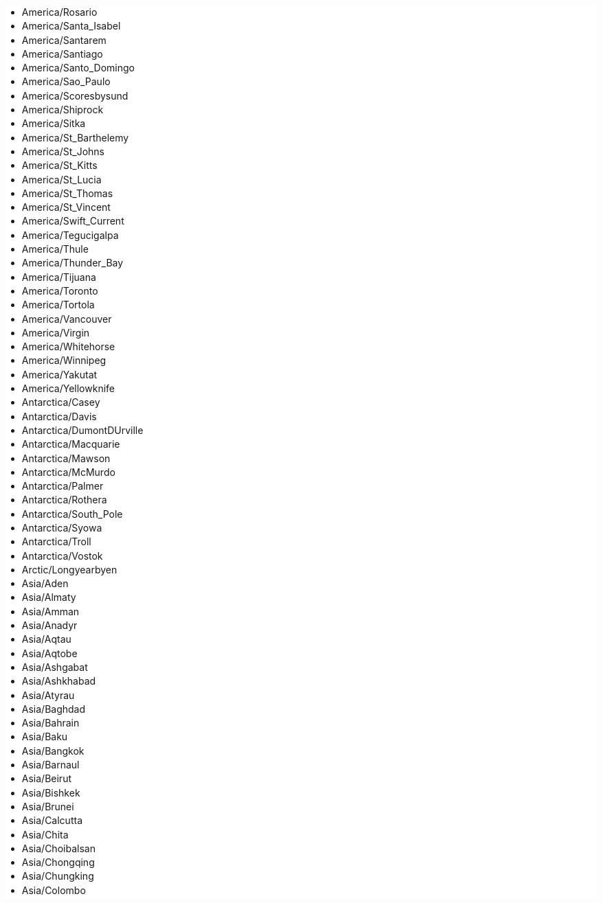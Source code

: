 -   America/Rosario
-   America/Santa\_Isabel
-   America/Santarem
-   America/Santiago
-   America/Santo\_Domingo
-   America/Sao\_Paulo
-   America/Scoresbysund
-   America/Shiprock
-   America/Sitka
-   America/St\_Barthelemy
-   America/St\_Johns
-   America/St\_Kitts
-   America/St\_Lucia
-   America/St\_Thomas
-   America/St\_Vincent
-   America/Swift\_Current
-   America/Tegucigalpa
-   America/Thule
-   America/Thunder\_Bay
-   America/Tijuana
-   America/Toronto
-   America/Tortola
-   America/Vancouver
-   America/Virgin
-   America/Whitehorse
-   America/Winnipeg
-   America/Yakutat
-   America/Yellowknife
-   Antarctica/Casey
-   Antarctica/Davis
-   Antarctica/DumontDUrville
-   Antarctica/Macquarie
-   Antarctica/Mawson
-   Antarctica/McMurdo
-   Antarctica/Palmer
-   Antarctica/Rothera
-   Antarctica/South\_Pole
-   Antarctica/Syowa
-   Antarctica/Troll
-   Antarctica/Vostok
-   Arctic/Longyearbyen
-   Asia/Aden
-   Asia/Almaty
-   Asia/Amman
-   Asia/Anadyr
-   Asia/Aqtau
-   Asia/Aqtobe
-   Asia/Ashgabat
-   Asia/Ashkhabad
-   Asia/Atyrau
-   Asia/Baghdad
-   Asia/Bahrain
-   Asia/Baku
-   Asia/Bangkok
-   Asia/Barnaul
-   Asia/Beirut
-   Asia/Bishkek
-   Asia/Brunei
-   Asia/Calcutta
-   Asia/Chita
-   Asia/Choibalsan
-   Asia/Chongqing
-   Asia/Chungking
-   Asia/Colombo